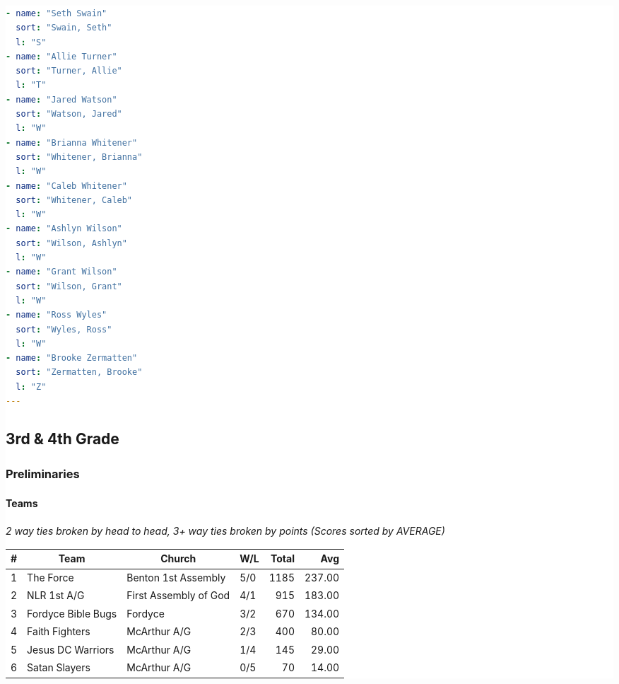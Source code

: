 ```yaml
- name: "Seth Swain"
  sort: "Swain, Seth"
  l: "S"
- name: "Allie Turner"
  sort: "Turner, Allie"
  l: "T"
- name: "Jared Watson"
  sort: "Watson, Jared"
  l: "W"
- name: "Brianna Whitener"
  sort: "Whitener, Brianna"
  l: "W"
- name: "Caleb Whitener"
  sort: "Whitener, Caleb"
  l: "W"
- name: "Ashlyn Wilson"
  sort: "Wilson, Ashlyn"
  l: "W"
- name: "Grant Wilson"
  sort: "Wilson, Grant"
  l: "W"
- name: "Ross Wyles"
  sort: "Wyles, Ross"
  l: "W"
- name: "Brooke Zermatten"
  sort: "Zermatten, Brooke"
  l: "Z"
---
```



## 3rd & 4th Grade

### Preliminaries

#### Teams

*2 way ties broken by head to head, 3+ way ties broken by points (Scores sorted by AVERAGE)*

|    # | Team               | Church                | W/L | Total |    Avg |
| ---: | ------------------ | --------------------- | --- | ----: | -----: |
|    1 | The Force          | Benton 1st Assembly   | 5/0 |  1185 | 237.00 |
|    2 | NLR 1st A/G        | First Assembly of God | 4/1 |   915 | 183.00 |
|    3 | Fordyce Bible Bugs | Fordyce               | 3/2 |   670 | 134.00 |
|    4 | Faith Fighters     | McArthur A/G          | 2/3 |   400 |  80.00 |
|    5 | Jesus DC Warriors  | McArthur A/G          | 1/4 |   145 |  29.00 |
|    6 | Satan Slayers      | McArthur A/G          | 0/5 |    70 |  14.00 |
